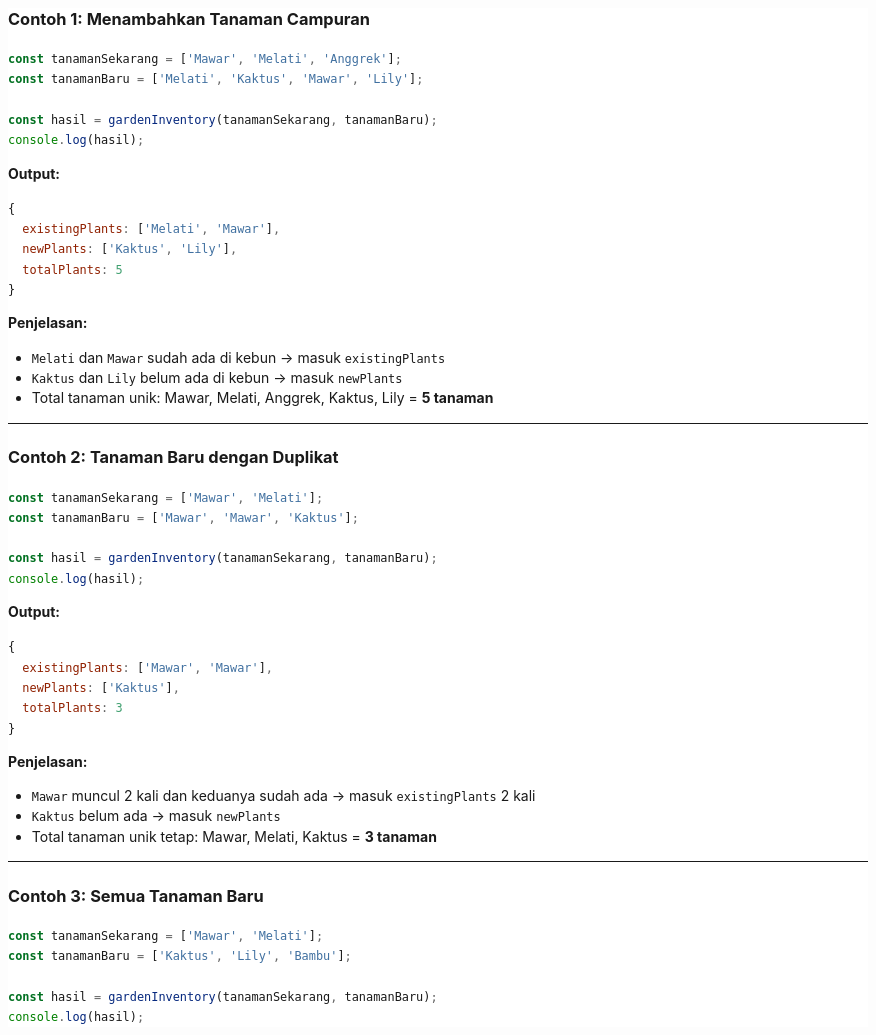 ### Contoh 1: Menambahkan Tanaman Campuran

```javascript
const tanamanSekarang = ['Mawar', 'Melati', 'Anggrek'];
const tanamanBaru = ['Melati', 'Kaktus', 'Mawar', 'Lily'];

const hasil = gardenInventory(tanamanSekarang, tanamanBaru);
console.log(hasil);
```

**Output:**
```javascript
{
  existingPlants: ['Melati', 'Mawar'],
  newPlants: ['Kaktus', 'Lily'],
  totalPlants: 5
}
```

**Penjelasan:**
- `Melati` dan `Mawar` sudah ada di kebun → masuk `existingPlants`
- `Kaktus` dan `Lily` belum ada di kebun → masuk `newPlants`
- Total tanaman unik: Mawar, Melati, Anggrek, Kaktus, Lily = **5 tanaman**

---

### Contoh 2: Tanaman Baru dengan Duplikat

```javascript
const tanamanSekarang = ['Mawar', 'Melati'];
const tanamanBaru = ['Mawar', 'Mawar', 'Kaktus'];

const hasil = gardenInventory(tanamanSekarang, tanamanBaru);
console.log(hasil);
```

**Output:**
```javascript
{
  existingPlants: ['Mawar', 'Mawar'],
  newPlants: ['Kaktus'],
  totalPlants: 3
}
```

**Penjelasan:**
- `Mawar` muncul 2 kali dan keduanya sudah ada → masuk `existingPlants` 2 kali
- `Kaktus` belum ada → masuk `newPlants`
- Total tanaman unik tetap: Mawar, Melati, Kaktus = **3 tanaman**

---

### Contoh 3: Semua Tanaman Baru

```javascript
const tanamanSekarang = ['Mawar', 'Melati'];
const tanamanBaru = ['Kaktus', 'Lily', 'Bambu'];

const hasil = gardenInventory(tanamanSekarang, tanamanBaru);
console.log(hasil);
```
